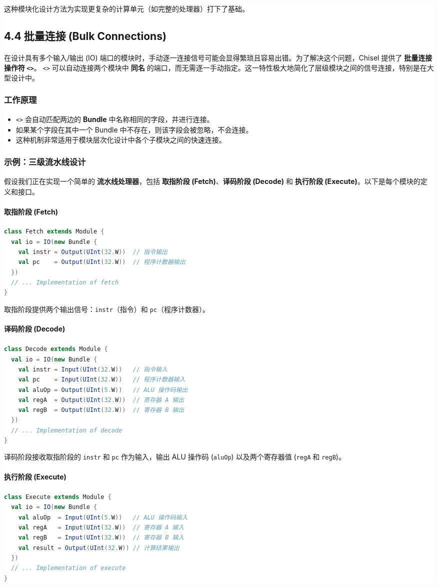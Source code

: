 这种模块化设计方法为实现更复杂的计算单元（如完整的处理器）打下了基础。

## **4.4 批量连接 (Bulk Connections)**

在设计具有多个输入/输出 (IO) 端口的模块时，手动逐一连接信号可能会显得繁琐且容易出错。为了解决这个问题，Chisel 提供了 **批量连接操作符 `<>`**。
 `<>` 可以自动连接两个模块中 **同名** 的端口，而无需逐一手动指定。这一特性极大地简化了层级模块之间的信号连接，特别是在大型设计中。

### **工作原理**

- `<>` 会自动匹配两边的 **Bundle** 中名称相同的字段，并进行连接。
- 如果某个字段在其中一个 Bundle 中不存在，则该字段会被忽略，不会连接。
- 这种机制非常适用于模块层次化设计中各个子模块之间的快速连接。

### **示例：三级流水线设计**

假设我们正在实现一个简单的 **流水线处理器**，包括 **取指阶段 (Fetch)**、**译码阶段 (Decode)** 和 **执行阶段 (Execute)**。以下是每个模块的定义和接口。

#### **取指阶段 (Fetch)**

```scala
class Fetch extends Module {
  val io = IO(new Bundle {
    val instr = Output(UInt(32.W))  // 指令输出
    val pc    = Output(UInt(32.W))  // 程序计数器输出
  })
  // ... Implementation of fetch
}
```

取指阶段提供两个输出信号：`instr`（指令）和 `pc`（程序计数器）。

#### **译码阶段 (Decode)**

```scala
class Decode extends Module {
  val io = IO(new Bundle {
    val instr = Input(UInt(32.W))   // 指令输入
    val pc    = Input(UInt(32.W))   // 程序计数器输入
    val aluOp = Output(UInt(5.W))   // ALU 操作码输出
    val regA  = Output(UInt(32.W))  // 寄存器 A 输出
    val regB  = Output(UInt(32.W))  // 寄存器 B 输出
  })
  // ... Implementation of decode
}
```

译码阶段接收取指阶段的 `instr` 和 `pc` 作为输入，输出 ALU 操作码 (`aluOp`) 以及两个寄存器值 (`regA` 和 `regB`)。

#### **执行阶段 (Execute)**

```scala
class Execute extends Module {
  val io = IO(new Bundle {
    val aluOp  = Input(UInt(5.W))   // ALU 操作码输入
    val regA   = Input(UInt(32.W))  // 寄存器 A 输入
    val regB   = Input(UInt(32.W))  // 寄存器 B 输入
    val result = Output(UInt(32.W)) // 计算结果输出
  })
  // ... Implementation of execute
}
```
